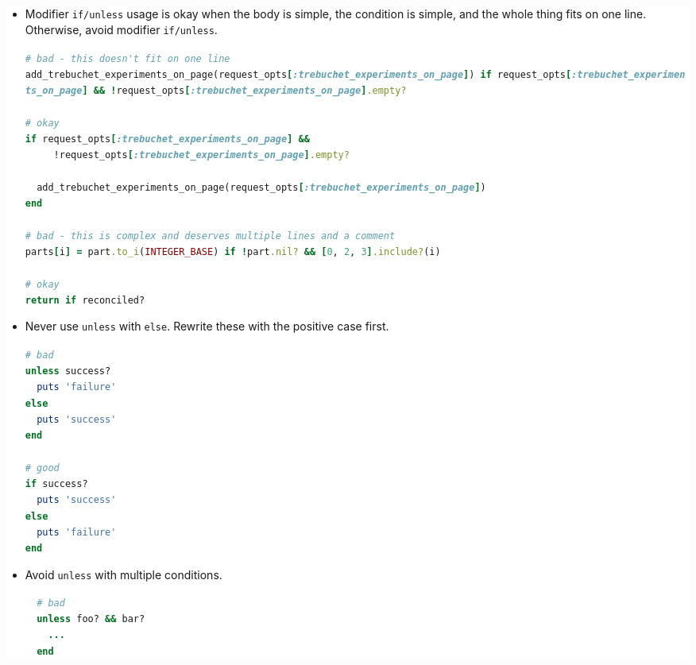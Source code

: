 * Modifier `if/unless` usage is okay when the body is simple, the
  condition is simple, and the whole thing fits on one line. Otherwise,
  avoid modifier `if/unless`.

    ```Ruby
    # bad - this doesn't fit on one line
    add_trebuchet_experiments_on_page(request_opts[:trebuchet_experiments_on_page]) if request_opts[:trebuchet_experiments_on_page] && !request_opts[:trebuchet_experiments_on_page].empty?

    # okay
    if request_opts[:trebuchet_experiments_on_page] &&
         !request_opts[:trebuchet_experiments_on_page].empty?

      add_trebuchet_experiments_on_page(request_opts[:trebuchet_experiments_on_page])
    end

    # bad - this is complex and deserves multiple lines and a comment
    parts[i] = part.to_i(INTEGER_BASE) if !part.nil? && [0, 2, 3].include?(i)

    # okay
    return if reconciled?
    ```

* Never use `unless` with `else`. Rewrite these with the positive case first.

    ```Ruby
    # bad
    unless success?
      puts 'failure'
    else
      puts 'success'
    end

    # good
    if success?
      puts 'success'
    else
      puts 'failure'
    end
    ```

* Avoid `unless` with multiple conditions.

    ```Ruby
      # bad
      unless foo? && bar?
        ...
      end


[airbnb-javascript]: https://github.com/airbnb/javascript
[bbatsov-ruby]: https://github.com/bbatsov/ruby-style-guide
[github-ruby]: https://github.com/styleguide/ruby
[google-c++]: http://google-styleguide.googlecode.com/svn/trunk/cppguide.xml
[google-c++-comments]: http://google-styleguide.googlecode.com/svn/trunk/cppguide.xml#Comments
[google-python-comments]: http://google-styleguide.googlecode.com/svn/trunk/pyguide.html#Comments
[ruby-naming-bang]: http://dablog.rubypal.com/2007/8/15/bang-methods-or-danger-will-rubyist
